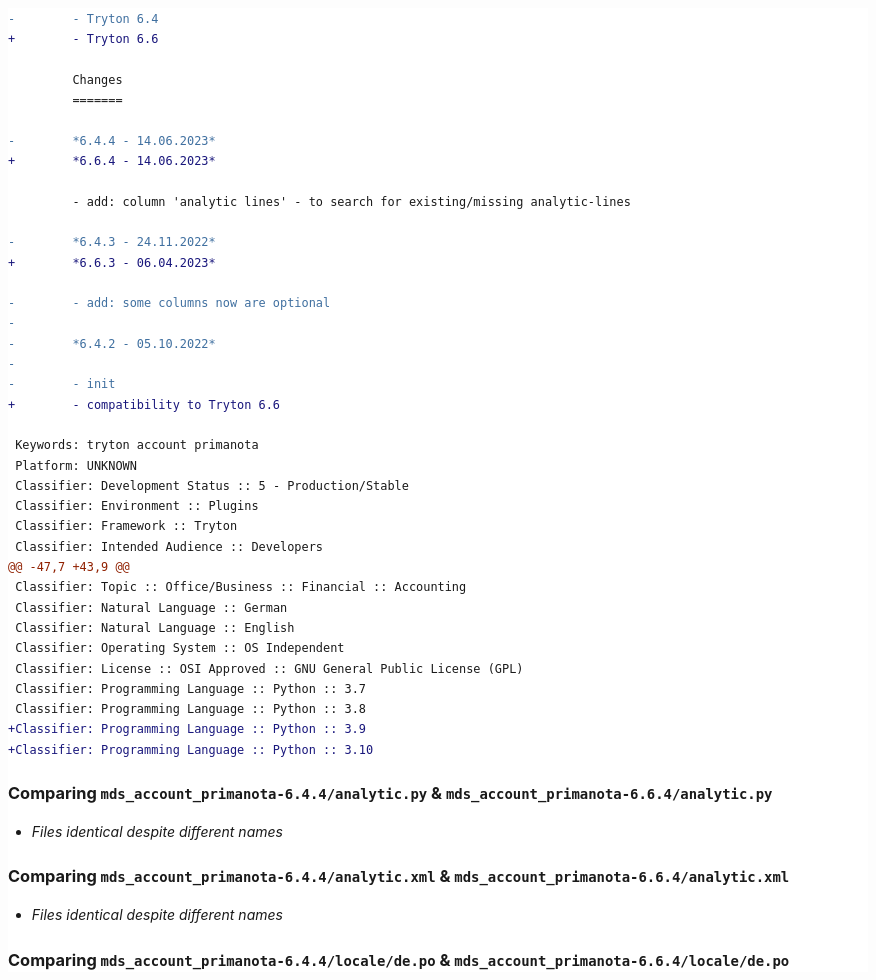 ```diff
-        - Tryton 6.4
+        - Tryton 6.6
         
         Changes
         =======
         
-        *6.4.4 - 14.06.2023*
+        *6.6.4 - 14.06.2023*
         
         - add: column 'analytic lines' - to search for existing/missing analytic-lines
         
-        *6.4.3 - 24.11.2022*
+        *6.6.3 - 06.04.2023*
         
-        - add: some columns now are optional
-        
-        *6.4.2 - 05.10.2022*
-        
-        - init
+        - compatibility to Tryton 6.6
         
 Keywords: tryton account primanota
 Platform: UNKNOWN
 Classifier: Development Status :: 5 - Production/Stable
 Classifier: Environment :: Plugins
 Classifier: Framework :: Tryton
 Classifier: Intended Audience :: Developers
@@ -47,7 +43,9 @@
 Classifier: Topic :: Office/Business :: Financial :: Accounting
 Classifier: Natural Language :: German
 Classifier: Natural Language :: English
 Classifier: Operating System :: OS Independent
 Classifier: License :: OSI Approved :: GNU General Public License (GPL)
 Classifier: Programming Language :: Python :: 3.7
 Classifier: Programming Language :: Python :: 3.8
+Classifier: Programming Language :: Python :: 3.9
+Classifier: Programming Language :: Python :: 3.10
```

### Comparing `mds_account_primanota-6.4.4/analytic.py` & `mds_account_primanota-6.6.4/analytic.py`

 * *Files identical despite different names*

### Comparing `mds_account_primanota-6.4.4/analytic.xml` & `mds_account_primanota-6.6.4/analytic.xml`

 * *Files identical despite different names*

### Comparing `mds_account_primanota-6.4.4/locale/de.po` & `mds_account_primanota-6.6.4/locale/de.po`
